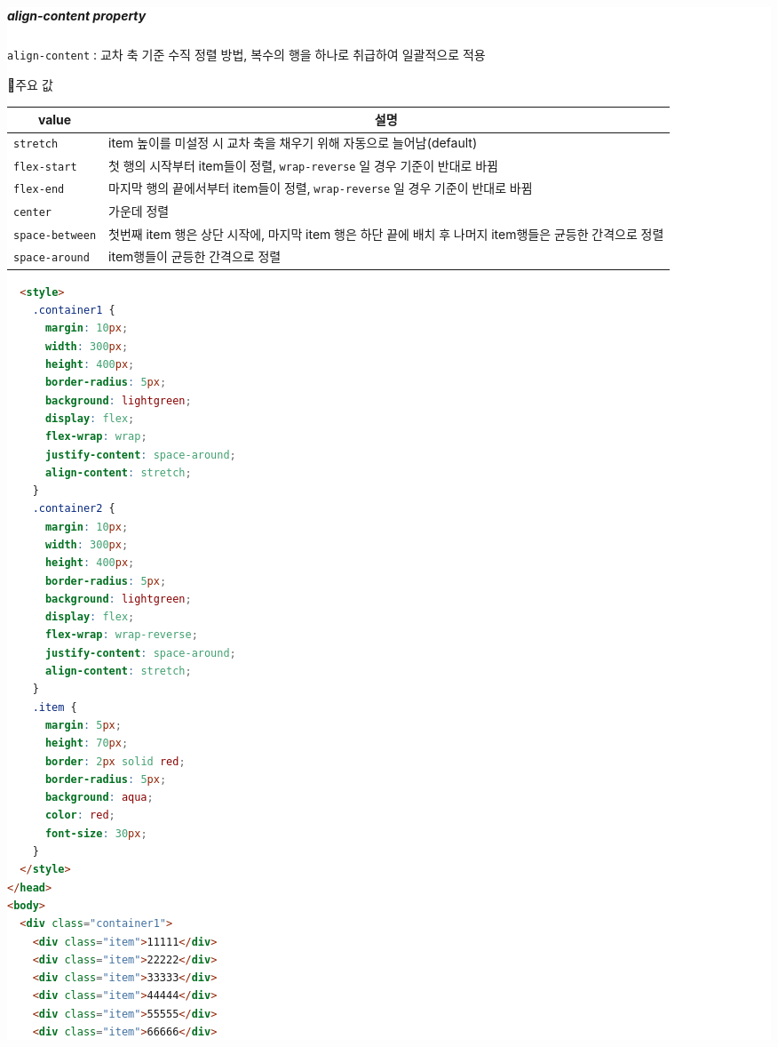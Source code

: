 





##### align-content property

`align-content` : 교차 축 기준 수직 정렬 방법, 복수의 행을 하나로 취급하여 일괄적으로 적용

📐주요 값

| value           | 설명                                                         |
| --------------- | ------------------------------------------------------------ |
| `stretch`       | item 높이를 미설정 시 교차 축을 채우기 위해 자동으로 늘어남(default) |
| `flex-start`    | 첫 행의 시작부터 item들이 정렬, `wrap-reverse` 일 경우 기준이 반대로 바뀜 |
| `flex-end`      | 마지막 행의 끝에서부터 item들이 정렬, `wrap-reverse` 일 경우 기준이 반대로 바뀜 |
| `center`        | 가운데 정렬                                                  |
| `space-between` | 첫번째 item 행은 상단 시작에, 마지막 item 행은 하단 끝에 배치 후 나머지 item행들은 균등한 간격으로 정렬 |
| `space-around`  | item행들이 균등한 간격으로 정렬                              |

```html
  <style>
    .container1 {
      margin: 10px;
      width: 300px;
      height: 400px;
      border-radius: 5px;
      background: lightgreen;
      display: flex;
      flex-wrap: wrap;
      justify-content: space-around;
      align-content: stretch;
    }
    .container2 {
      margin: 10px;
      width: 300px;
      height: 400px;
      border-radius: 5px;
      background: lightgreen;
      display: flex;
      flex-wrap: wrap-reverse;
      justify-content: space-around;
      align-content: stretch;
    }
    .item {
      margin: 5px;
      height: 70px;
      border: 2px solid red;
      border-radius: 5px;
      background: aqua;
      color: red;
      font-size: 30px;
    }
  </style>
</head>
<body>
  <div class="container1">
    <div class="item">11111</div>
    <div class="item">22222</div>
    <div class="item">33333</div>
    <div class="item">44444</div>
    <div class="item">55555</div>
    <div class="item">66666</div>
```